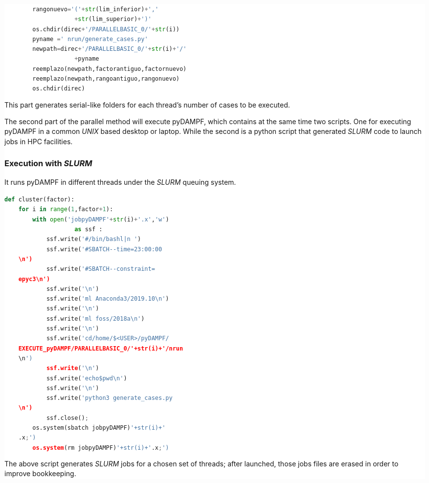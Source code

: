 ```python
        rangonuevo='('+str(lim_inferior)+','
                    +str(lim_superior)+')'
        os.chdir(direc+'/PARALLELBASIC_0/'+str(i))
        pyname =' nrun/generate_cases.py'
        newpath=direc+'/PARALLELBASIC_0/'+str(i)+'/'
                    +pyname
        reemplazo(newpath,factorantiguo,factornuevo)
        reemplazo(newpath,rangoantiguo,rangonuevo)
        os.chdir(direc)
```

This part generates serial-like folders for each thread’s number of cases to be executed.

The second part of the parallel method will execute pyDAMPF, which contains at the same time two scripts. One for executing pyDAMPF in a common _UNIX_ based desktop or laptop. While the second is a python script that generated _SLURM_ code to launch jobs in HPC facilities.

### Execution with _SLURM_

It runs pyDAMPF in different threads under the _SLURM_ queuing system.

```python
def cluster(factor):
    for i in range(1,factor+1):
        with open('jobpyDAMPF'+str(i)+'.x','w')
                    as ssf :
            ssf.write('#/bin/bashl|n ')
            ssf.write('#SBATCH--time=23:00:00
    \n')
            ssf.write('#SBATCH--constraint=
    epyc3\n')
            ssf.write('\n')
            ssf.write('ml Anaconda3/2019.10\n')
            ssf.write('\n')
            ssf.write('ml foss/2018a\n')
            ssf.write('\n')
            ssf.write('cd/home/$<USER>/pyDAMPF/
    EXECUTE_pyDAMPF/PARALLELBASIC_0/'+str(i)+'/nrun
    \n')
            ssf.write('\n')
            ssf.write('echo$pwd\n')
            ssf.write('\n')
            ssf.write('python3 generate_cases.py
    \n')
            ssf.close();
        os.system(sbatch jobpyDAMPF)'+str(i)+'
    .x;')
        os.system(rm jobpyDAMPF)'+str(i)+'.x;')
```

The above script generates _SLURM_ jobs for a chosen set of threads; after launched, those jobs files are erased in order to improve bookkeeping.
